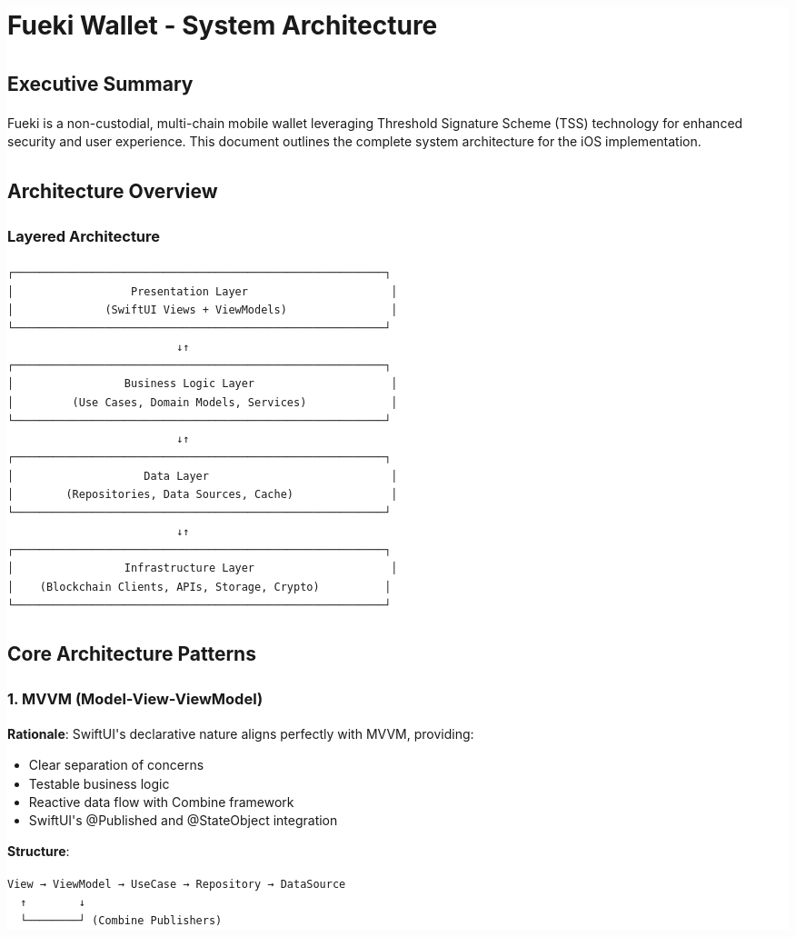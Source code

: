 # Fueki Wallet - System Architecture

## Executive Summary

Fueki is a non-custodial, multi-chain mobile wallet leveraging Threshold Signature Scheme (TSS) technology for enhanced security and user experience. This document outlines the complete system architecture for the iOS implementation.

## Architecture Overview

### Layered Architecture

```
┌─────────────────────────────────────────────────────────┐
│                  Presentation Layer                      │
│              (SwiftUI Views + ViewModels)                │
└─────────────────────────────────────────────────────────┘
                          ↓↑
┌─────────────────────────────────────────────────────────┐
│                 Business Logic Layer                     │
│         (Use Cases, Domain Models, Services)             │
└─────────────────────────────────────────────────────────┘
                          ↓↑
┌─────────────────────────────────────────────────────────┐
│                    Data Layer                            │
│        (Repositories, Data Sources, Cache)               │
└─────────────────────────────────────────────────────────┘
                          ↓↑
┌─────────────────────────────────────────────────────────┐
│                 Infrastructure Layer                     │
│    (Blockchain Clients, APIs, Storage, Crypto)          │
└─────────────────────────────────────────────────────────┘
```

## Core Architecture Patterns

### 1. MVVM (Model-View-ViewModel)

**Rationale**: SwiftUI's declarative nature aligns perfectly with MVVM, providing:
- Clear separation of concerns
- Testable business logic
- Reactive data flow with Combine framework
- SwiftUI's @Published and @StateObject integration

**Structure**:
```
View → ViewModel → UseCase → Repository → DataSource
  ↑        ↓
  └────────┘ (Combine Publishers)
```
